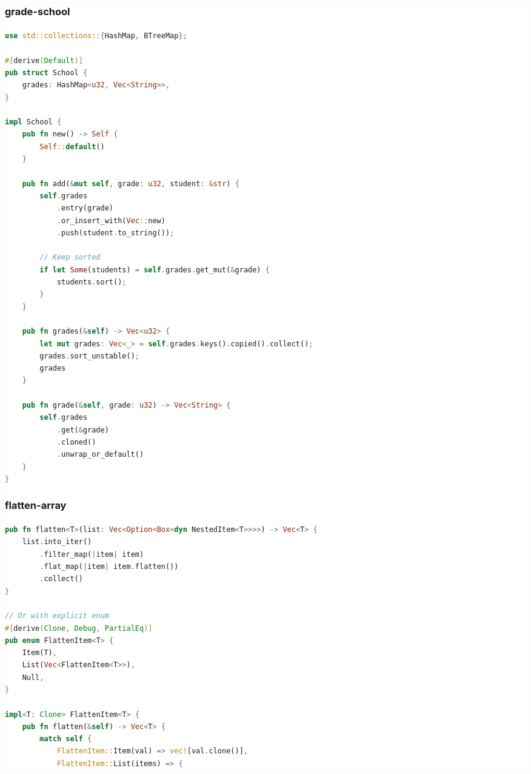 ### grade-school
```rust
use std::collections::{HashMap, BTreeMap};

#[derive(Default)]
pub struct School {
    grades: HashMap<u32, Vec<String>>,
}

impl School {
    pub fn new() -> Self {
        Self::default()
    }

    pub fn add(&mut self, grade: u32, student: &str) {
        self.grades
            .entry(grade)
            .or_insert_with(Vec::new)
            .push(student.to_string());
        
        // Keep sorted
        if let Some(students) = self.grades.get_mut(&grade) {
            students.sort();
        }
    }

    pub fn grades(&self) -> Vec<u32> {
        let mut grades: Vec<_> = self.grades.keys().copied().collect();
        grades.sort_unstable();
        grades
    }

    pub fn grade(&self, grade: u32) -> Vec<String> {
        self.grades
            .get(&grade)
            .cloned()
            .unwrap_or_default()
    }
}
```

### flatten-array
```rust
pub fn flatten<T>(list: Vec<Option<Box<dyn NestedItem<T>>>>) -> Vec<T> {
    list.into_iter()
        .filter_map(|item| item)
        .flat_map(|item| item.flatten())
        .collect()
}

// Or with explicit enum
#[derive(Clone, Debug, PartialEq)]
pub enum FlattenItem<T> {
    Item(T),
    List(Vec<FlattenItem<T>>),
    Null,
}

impl<T: Clone> FlattenItem<T> {
    pub fn flatten(&self) -> Vec<T> {
        match self {
            FlattenItem::Item(val) => vec![val.clone()],
            FlattenItem::List(items) => {
```
